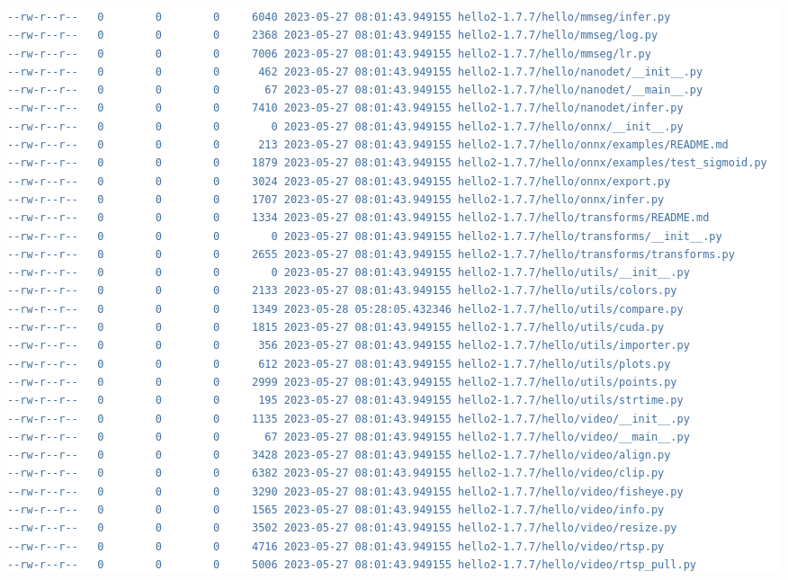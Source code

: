 ```diff
--rw-r--r--   0        0        0     6040 2023-05-27 08:01:43.949155 hello2-1.7.7/hello/mmseg/infer.py
--rw-r--r--   0        0        0     2368 2023-05-27 08:01:43.949155 hello2-1.7.7/hello/mmseg/log.py
--rw-r--r--   0        0        0     7006 2023-05-27 08:01:43.949155 hello2-1.7.7/hello/mmseg/lr.py
--rw-r--r--   0        0        0      462 2023-05-27 08:01:43.949155 hello2-1.7.7/hello/nanodet/__init__.py
--rw-r--r--   0        0        0       67 2023-05-27 08:01:43.949155 hello2-1.7.7/hello/nanodet/__main__.py
--rw-r--r--   0        0        0     7410 2023-05-27 08:01:43.949155 hello2-1.7.7/hello/nanodet/infer.py
--rw-r--r--   0        0        0        0 2023-05-27 08:01:43.949155 hello2-1.7.7/hello/onnx/__init__.py
--rw-r--r--   0        0        0      213 2023-05-27 08:01:43.949155 hello2-1.7.7/hello/onnx/examples/README.md
--rw-r--r--   0        0        0     1879 2023-05-27 08:01:43.949155 hello2-1.7.7/hello/onnx/examples/test_sigmoid.py
--rw-r--r--   0        0        0     3024 2023-05-27 08:01:43.949155 hello2-1.7.7/hello/onnx/export.py
--rw-r--r--   0        0        0     1707 2023-05-27 08:01:43.949155 hello2-1.7.7/hello/onnx/infer.py
--rw-r--r--   0        0        0     1334 2023-05-27 08:01:43.949155 hello2-1.7.7/hello/transforms/README.md
--rw-r--r--   0        0        0        0 2023-05-27 08:01:43.949155 hello2-1.7.7/hello/transforms/__init__.py
--rw-r--r--   0        0        0     2655 2023-05-27 08:01:43.949155 hello2-1.7.7/hello/transforms/transforms.py
--rw-r--r--   0        0        0        0 2023-05-27 08:01:43.949155 hello2-1.7.7/hello/utils/__init__.py
--rw-r--r--   0        0        0     2133 2023-05-27 08:01:43.949155 hello2-1.7.7/hello/utils/colors.py
--rw-r--r--   0        0        0     1349 2023-05-28 05:28:05.432346 hello2-1.7.7/hello/utils/compare.py
--rw-r--r--   0        0        0     1815 2023-05-27 08:01:43.949155 hello2-1.7.7/hello/utils/cuda.py
--rw-r--r--   0        0        0      356 2023-05-27 08:01:43.949155 hello2-1.7.7/hello/utils/importer.py
--rw-r--r--   0        0        0      612 2023-05-27 08:01:43.949155 hello2-1.7.7/hello/utils/plots.py
--rw-r--r--   0        0        0     2999 2023-05-27 08:01:43.949155 hello2-1.7.7/hello/utils/points.py
--rw-r--r--   0        0        0      195 2023-05-27 08:01:43.949155 hello2-1.7.7/hello/utils/strtime.py
--rw-r--r--   0        0        0     1135 2023-05-27 08:01:43.949155 hello2-1.7.7/hello/video/__init__.py
--rw-r--r--   0        0        0       67 2023-05-27 08:01:43.949155 hello2-1.7.7/hello/video/__main__.py
--rw-r--r--   0        0        0     3428 2023-05-27 08:01:43.949155 hello2-1.7.7/hello/video/align.py
--rw-r--r--   0        0        0     6382 2023-05-27 08:01:43.949155 hello2-1.7.7/hello/video/clip.py
--rw-r--r--   0        0        0     3290 2023-05-27 08:01:43.949155 hello2-1.7.7/hello/video/fisheye.py
--rw-r--r--   0        0        0     1565 2023-05-27 08:01:43.949155 hello2-1.7.7/hello/video/info.py
--rw-r--r--   0        0        0     3502 2023-05-27 08:01:43.949155 hello2-1.7.7/hello/video/resize.py
--rw-r--r--   0        0        0     4716 2023-05-27 08:01:43.949155 hello2-1.7.7/hello/video/rtsp.py
--rw-r--r--   0        0        0     5006 2023-05-27 08:01:43.949155 hello2-1.7.7/hello/video/rtsp_pull.py
```